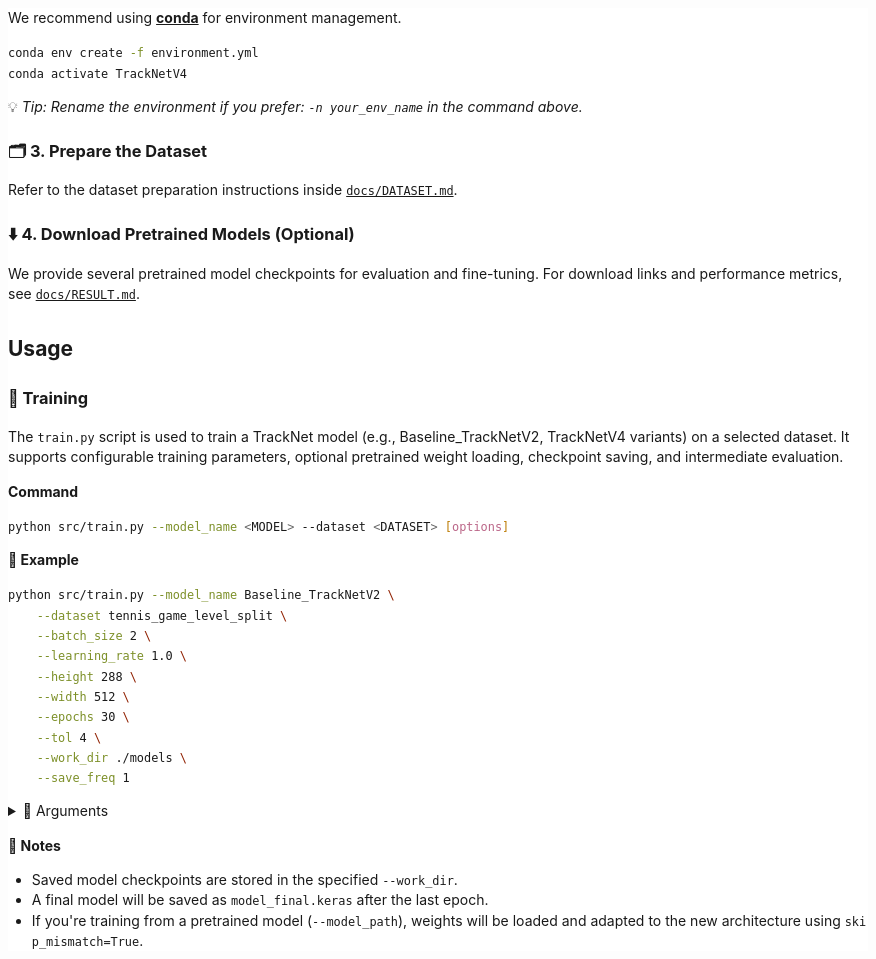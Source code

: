 We recommend using [**conda**](https://anaconda.org/anaconda/conda) for environment management.

```bash
conda env create -f environment.yml
conda activate TrackNetV4
```

💡 *Tip: Rename the environment if you prefer: `-n your_env_name` in the command above.*

### 🗂️ 3. Prepare the Dataset

Refer to the dataset preparation instructions inside [`docs/DATASET.md`](docs/DATASET.md).

### ⬇️ 4. Download Pretrained Models (Optional)

We provide several pretrained model checkpoints for evaluation and fine-tuning. For download links and performance metrics, see [`docs/RESULT.md`](docs/RESULT.md).

## Usage

### 🔧 Training

The `train.py` script is used to train a TrackNet model (e.g., Baseline_TrackNetV2, TrackNetV4 variants) on a selected dataset. It supports configurable training parameters, optional pretrained weight loading, checkpoint saving, and intermediate evaluation.

**Command**

```bash
python src/train.py --model_name <MODEL> --dataset <DATASET> [options]
```

**🔁 Example**

```bash
python src/train.py --model_name Baseline_TrackNetV2 \
    --dataset tennis_game_level_split \
    --batch_size 2 \
    --learning_rate 1.0 \
    --height 288 \
    --width 512 \
    --epochs 30 \
    --tol 4 \
    --work_dir ./models \
    --save_freq 1
```

<details><summary>📝 Arguments</summary></details>



**🧠 Notes**

- Saved model checkpoints are stored in the specified `--work_dir`.
- A final model will be saved as `model_final.keras` after the last epoch.
- If you're training from a pretrained model (`--model_path`), weights will be loaded and adapted to the new architecture using `skip_mismatch=True`.
